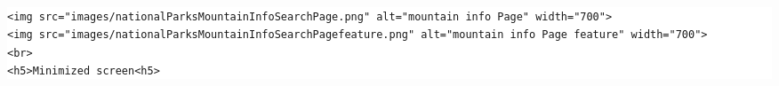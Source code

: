     <img src="images/nationalParksMountainInfoSearchPage.png" alt="mountain info Page" width="700">
    <img src="images/nationalParksMountainInfoSearchPagefeature.png" alt="mountain info Page feature" width="700">
    <br>
    <h5>Minimized screen<h5>